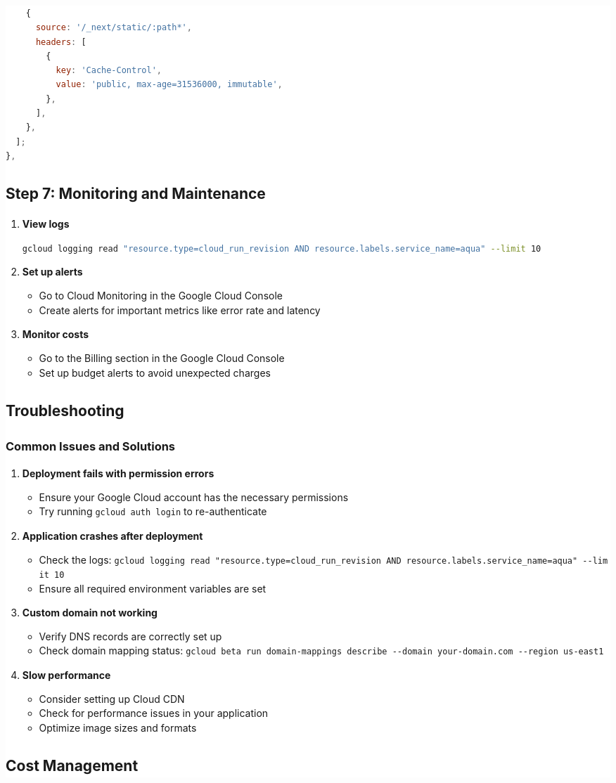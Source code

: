    ```javascript
       {
         source: '/_next/static/:path*',
         headers: [
           {
             key: 'Cache-Control',
             value: 'public, max-age=31536000, immutable',
           },
         ],
       },
     ];
   },
   ```

## Step 7: Monitoring and Maintenance

1. **View logs**
   ```bash
   gcloud logging read "resource.type=cloud_run_revision AND resource.labels.service_name=aqua" --limit 10
   ```

2. **Set up alerts**
   - Go to Cloud Monitoring in the Google Cloud Console
   - Create alerts for important metrics like error rate and latency

3. **Monitor costs**
   - Go to the Billing section in the Google Cloud Console
   - Set up budget alerts to avoid unexpected charges

## Troubleshooting

### Common Issues and Solutions

1. **Deployment fails with permission errors**
   - Ensure your Google Cloud account has the necessary permissions
   - Try running `gcloud auth login` to re-authenticate

2. **Application crashes after deployment**
   - Check the logs: `gcloud logging read "resource.type=cloud_run_revision AND resource.labels.service_name=aqua" --limit 10`
   - Ensure all required environment variables are set

3. **Custom domain not working**
   - Verify DNS records are correctly set up
   - Check domain mapping status: `gcloud beta run domain-mappings describe --domain your-domain.com --region us-east1`

4. **Slow performance**
   - Consider setting up Cloud CDN
   - Check for performance issues in your application
   - Optimize image sizes and formats

## Cost Management

